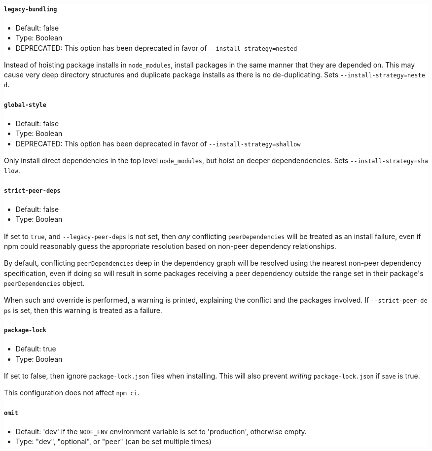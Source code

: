 #### `legacy-bundling`

* Default: false
* Type: Boolean
* DEPRECATED: This option has been deprecated in favor of
  `--install-strategy=nested`

Instead of hoisting package installs in `node_modules`, install packages in
the same manner that they are depended on. This may cause very deep
directory structures and duplicate package installs as there is no
de-duplicating. Sets `--install-strategy=nested`.

#### `global-style`

* Default: false
* Type: Boolean
* DEPRECATED: This option has been deprecated in favor of
  `--install-strategy=shallow`

Only install direct dependencies in the top level `node_modules`, but hoist
on deeper dependendencies. Sets `--install-strategy=shallow`.

#### `strict-peer-deps`

* Default: false
* Type: Boolean

If set to `true`, and `--legacy-peer-deps` is not set, then _any_
conflicting `peerDependencies` will be treated as an install failure, even
if npm could reasonably guess the appropriate resolution based on non-peer
dependency relationships.

By default, conflicting `peerDependencies` deep in the dependency graph will
be resolved using the nearest non-peer dependency specification, even if
doing so will result in some packages receiving a peer dependency outside
the range set in their package's `peerDependencies` object.

When such and override is performed, a warning is printed, explaining the
conflict and the packages involved. If `--strict-peer-deps` is set, then
this warning is treated as a failure.

#### `package-lock`

* Default: true
* Type: Boolean

If set to false, then ignore `package-lock.json` files when installing. This
will also prevent _writing_ `package-lock.json` if `save` is true.

This configuration does not affect `npm ci`.

#### `omit`

* Default: 'dev' if the `NODE_ENV` environment variable is set to
  'production', otherwise empty.
* Type: "dev", "optional", or "peer" (can be set multiple times)
